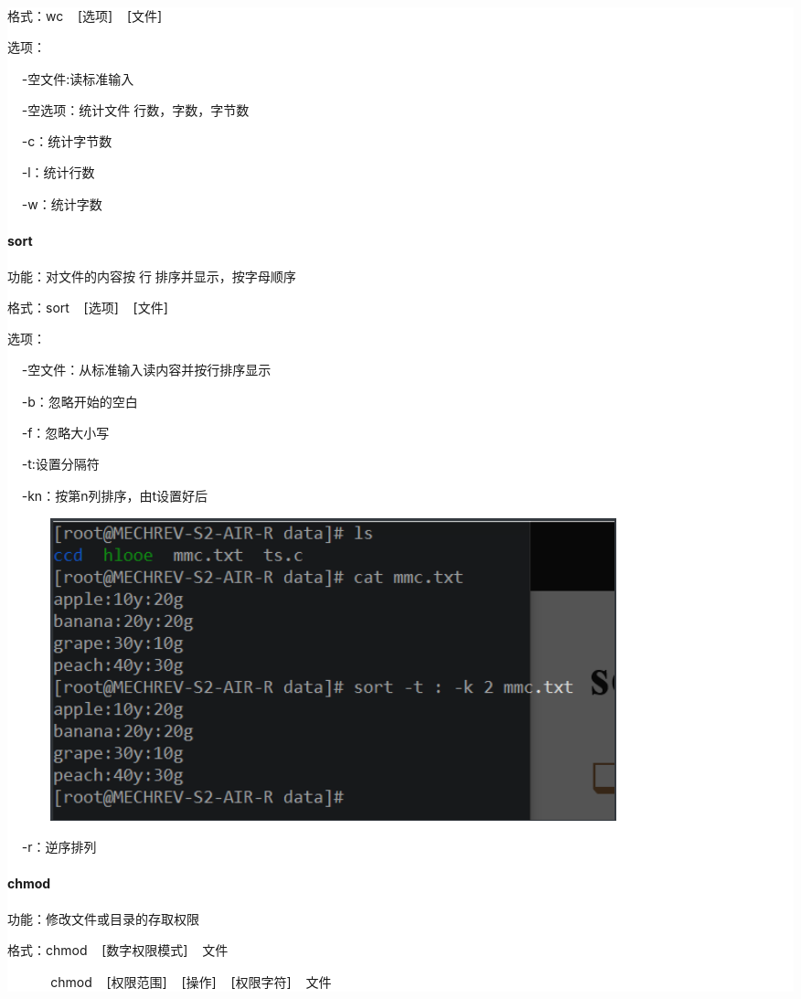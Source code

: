 格式：wc    [选项]    [文件]

选项：

    -空文件:读标准输入

    -空选项：统计文件  行数，字数，字节数

    -c：统计字节数

    -l：统计行数

    -w：统计字数

#### sort

功能：对文件的内容按  行  排序并显示，按字母顺序

格式：sort    [选项]    [文件]

选项：

    -空文件：从标准输入读内容并按行排序显示

    -b：忽略开始的空白

    -f：忽略大小写

    -t:设置分隔符

    -kn：按第n列排序，由t设置好后

            ![](Linux课程/pics/2022-07-06-11-24-46-image.png)

    -r：逆序排列

#### chmod

功能：修改文件或目录的存取权限

格式：chmod    [数字权限模式]    文件

            chmod    [权限范围]    [操作]    [权限字符]    文件
